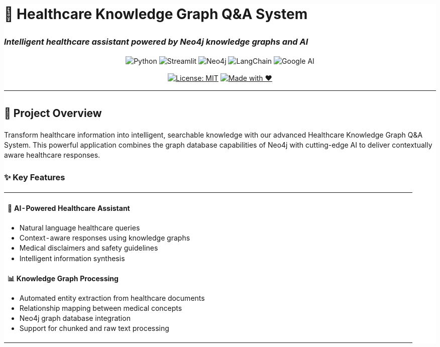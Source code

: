 # 🏥 Healthcare Knowledge Graph Q&A System

### _Intelligent healthcare assistant powered by Neo4j knowledge graphs and AI_

<div align="center">

![Python](https://img.shields.io/badge/Python-3.9+-blue?style=for-the-badge&logo=python&logoColor=white)
![Streamlit](https://img.shields.io/badge/Streamlit-FF4B4B?style=for-the-badge&logo=streamlit&logoColor=white)
![Neo4j](https://img.shields.io/badge/Neo4j-4A4A55?style=for-the-badge&logo=neo4j&logoColor=white)
![LangChain](https://img.shields.io/badge/LangChain-1C3C3C?style=for-the-badge&logo=chainlink&logoColor=white)
![Google AI](https://img.shields.io/badge/Google%20AI-4285F4?style=for-the-badge&logo=google&logoColor=white)

[![License: MIT](https://img.shields.io/badge/License-MIT-yellow.svg?style=for-the-badge)](https://opensource.org/licenses/MIT)
[![Made with ❤️](https://img.shields.io/badge/Made%20with-❤️-red?style=for-the-badge)](https://github.com/yourusername/healthcare-knowledge-graph)

</div>

---

## 🎯 **Project Overview**

Transform healthcare information into intelligent, searchable knowledge with our advanced Healthcare Knowledge Graph Q&A System. This powerful application combines the graph database capabilities of Neo4j with cutting-edge AI to deliver contextually aware healthcare responses.

### ✨ **Key Features**

<div align="center">

<table>
<tr>
<td width="50%">

#### 🧠 **AI-Powered Healthcare Assistant**
- Natural language healthcare queries
- Context-aware responses using knowledge graphs
- Medical disclaimers and safety guidelines
- Intelligent information synthesis

#### 📊 **Knowledge Graph Processing**
- Automated entity extraction from healthcare documents
- Relationship mapping between medical concepts
- Neo4j graph database integration
- Support for chunked and raw text processing

</td>
<td width="50%">
